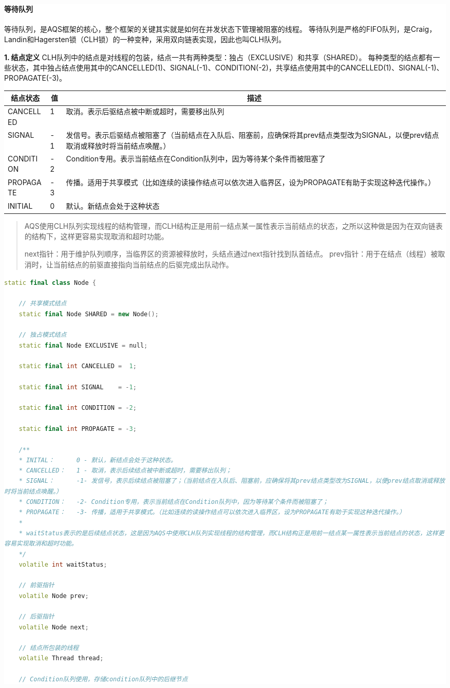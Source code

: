 

#### 等待队列

等待队列，是AQS框架的核心，整个框架的关键其实就是如何在并发状态下管理被阻塞的线程。
等待队列是严格的FIFO队列，是Craig，Landin和Hagersten锁（CLH锁）的一种变种，采用双向链表实现，因此也叫CLH队列。

**1. 结点定义**
CLH队列中的结点是对线程的包装，结点一共有两种类型：独占（EXCLUSIVE）和共享（SHARED）。
每种类型的结点都有一些状态，其中独占结点使用其中的CANCELLED(1)、SIGNAL(-1)、CONDITION(-2)，共享结点使用其中的CANCELLED(1)、SIGNAL(-1)、PROPAGATE(-3)。

| 结点状态  | 值   | 描述                                                         |
| --------- | ---- | ------------------------------------------------------------ |
| CANCELLED | 1    | 取消。表示后驱结点被中断或超时，需要移出队列                 |
| SIGNAL    | -1   | 发信号。表示后驱结点被阻塞了（当前结点在入队后、阻塞前，应确保将其prev结点类型改为SIGNAL，以便prev结点取消或释放时将当前结点唤醒。） |
| CONDITION | -2   | Condition专用。表示当前结点在Condition队列中，因为等待某个条件而被阻塞了 |
| PROPAGATE | -3   | 传播。适用于共享模式（比如连续的读操作结点可以依次进入临界区，设为PROPAGATE有助于实现这种迭代操作。） |
| INITIAL   | 0    | 默认。新结点会处于这种状态                                   |

> AQS使用CLH队列实现线程的结构管理，而CLH结构正是用前一结点某一属性表示当前结点的状态，之所以这种做是因为在双向链表的结构下，这样更容易实现取消和超时功能。
>
> next指针：用于维护队列顺序，当临界区的资源被释放时，头结点通过next指针找到队首结点。
> prev指针：用于在结点（线程）被取消时，让当前结点的前驱直接指向当前结点的后驱完成出队动作。

```cpp
static final class Node {
    
    // 共享模式结点
    static final Node SHARED = new Node();
    
    // 独占模式结点
    static final Node EXCLUSIVE = null;

    static final int CANCELLED =  1;

    static final int SIGNAL    = -1;

    static final int CONDITION = -2;

    static final int PROPAGATE = -3;

    /**
    * INITAL：      0 - 默认，新结点会处于这种状态。
    * CANCELLED：   1 - 取消，表示后续结点被中断或超时，需要移出队列；
    * SIGNAL：      -1- 发信号，表示后续结点被阻塞了；（当前结点在入队后、阻塞前，应确保将其prev结点类型改为SIGNAL，以便prev结点取消或释放时将当前结点唤醒。）
    * CONDITION：   -2- Condition专用，表示当前结点在Condition队列中，因为等待某个条件而被阻塞了；
    * PROPAGATE：   -3- 传播，适用于共享模式。（比如连续的读操作结点可以依次进入临界区，设为PROPAGATE有助于实现这种迭代操作。）
    * 
    * waitStatus表示的是后续结点状态，这是因为AQS中使用CLH队列实现线程的结构管理，而CLH结构正是用前一结点某一属性表示当前结点的状态，这样更容易实现取消和超时功能。
    */
    volatile int waitStatus;

    // 前驱指针
    volatile Node prev;

    // 后驱指针
    volatile Node next;

    // 结点所包装的线程
    volatile Thread thread;

    // Condition队列使用，存储condition队列中的后继节点
```